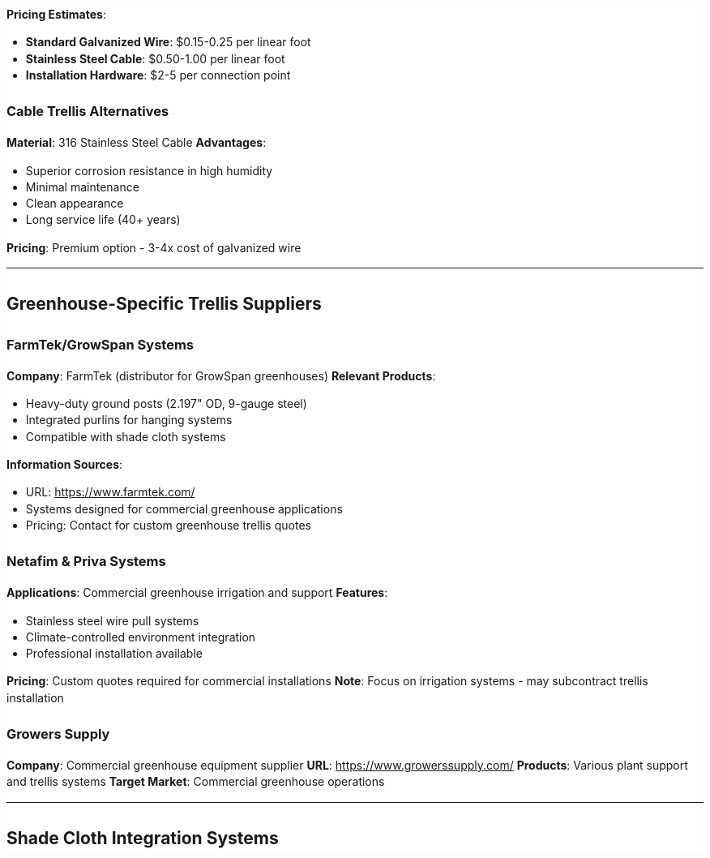 **Pricing Estimates**:
- **Standard Galvanized Wire**: $0.15-0.25 per linear foot
- **Stainless Steel Cable**: $0.50-1.00 per linear foot
- **Installation Hardware**: $2-5 per connection point

### Cable Trellis Alternatives
**Material**: 316 Stainless Steel Cable
**Advantages**:
- Superior corrosion resistance in high humidity
- Minimal maintenance
- Clean appearance
- Long service life (40+ years)

**Pricing**: Premium option - 3-4x cost of galvanized wire

---

## Greenhouse-Specific Trellis Suppliers

### FarmTek/GrowSpan Systems
**Company**: FarmTek (distributor for GrowSpan greenhouses)
**Relevant Products**:
- Heavy-duty ground posts (2.197" OD, 9-gauge steel)
- Integrated purlins for hanging systems
- Compatible with shade cloth systems

**Information Sources**:
- URL: https://www.farmtek.com/
- Systems designed for commercial greenhouse applications
- Pricing: Contact for custom greenhouse trellis quotes

### Netafim & Priva Systems
**Applications**: Commercial greenhouse irrigation and support
**Features**:
- Stainless steel wire pull systems
- Climate-controlled environment integration
- Professional installation available

**Pricing**: Custom quotes required for commercial installations
**Note**: Focus on irrigation systems - may subcontract trellis installation

### Growers Supply
**Company**: Commercial greenhouse equipment supplier
**URL**: https://www.growerssupply.com/
**Products**: Various plant support and trellis systems
**Target Market**: Commercial greenhouse operations

---

## Shade Cloth Integration Systems
